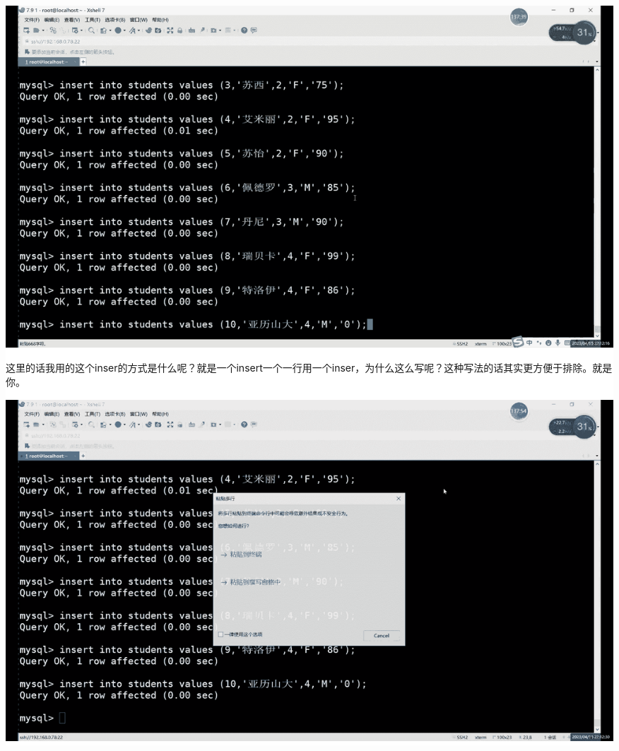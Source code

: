 ![](img/d91e6cb5e30c34b3a3f92c3b2e51a438_40.png)

这里的话我用的这个inser的方式是什么呢？就是一个insert一个一行用一个inser，为什么这么写呢？这种写法的话其实更方便于排除。就是你。



![](img/d91e6cb5e30c34b3a3f92c3b2e51a438_42.png)
